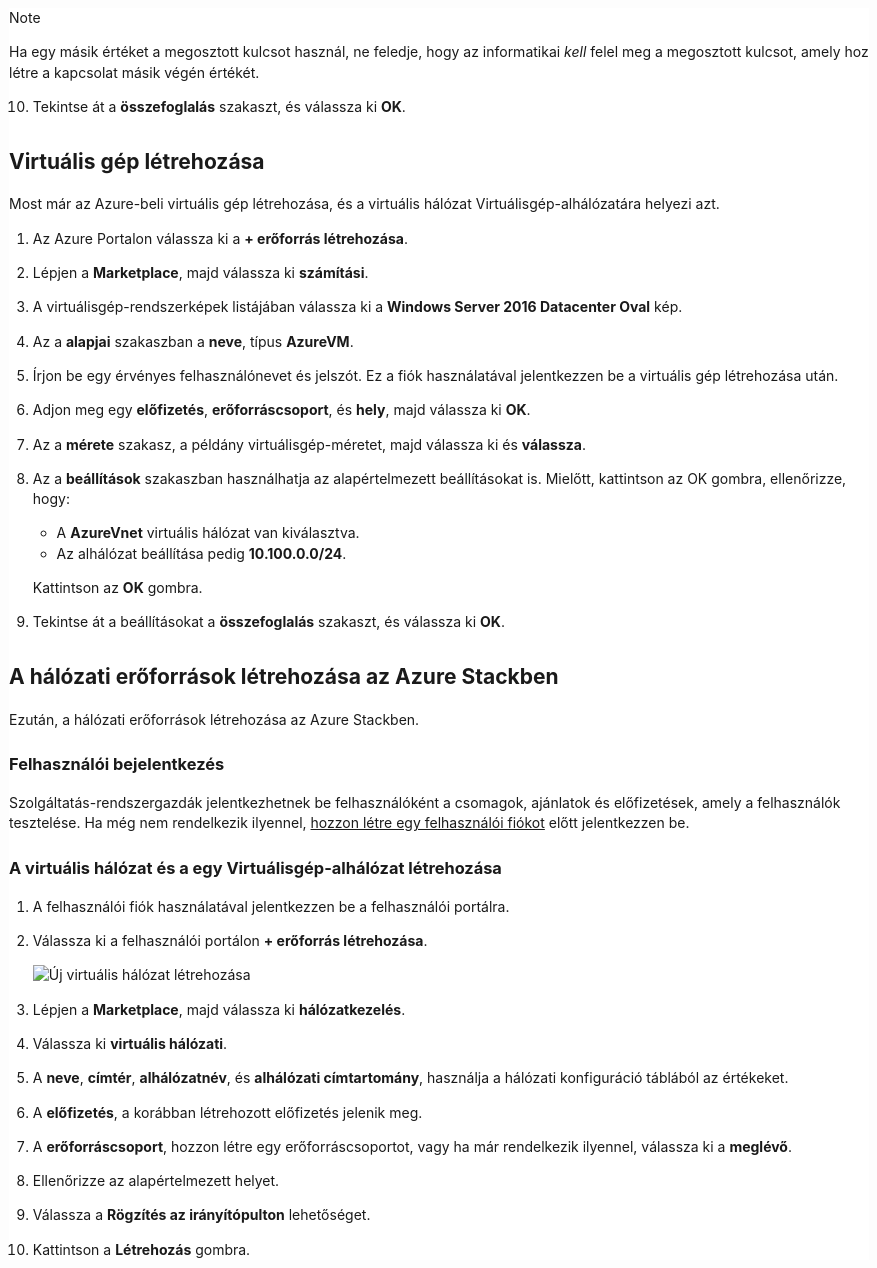    >[!NOTE]
   >Ha egy másik értéket a megosztott kulcsot használ, ne feledje, hogy az informatikai *kell* felel meg a megosztott kulcsot, amely hoz létre a kapcsolat másik végén értékét.

10. Tekintse át a **összefoglalás** szakaszt, és válassza ki **OK**.

## <a name="create-a-virtual-machine"></a>Virtuális gép létrehozása

Most már az Azure-beli virtuális gép létrehozása, és a virtuális hálózat Virtuálisgép-alhálózatára helyezi azt.

1. Az Azure Portalon válassza ki a **+ erőforrás létrehozása**.
2. Lépjen a **Marketplace**, majd válassza ki **számítási**.
3. A virtuálisgép-rendszerképek listájában válassza ki a **Windows Server 2016 Datacenter Oval** kép.
4. Az a **alapjai** szakaszban a **neve**, típus **AzureVM**.
5. Írjon be egy érvényes felhasználónevet és jelszót. Ez a fiók használatával jelentkezzen be a virtuális gép létrehozása után.
6. Adjon meg egy **előfizetés**, **erőforráscsoport**, és **hely**, majd válassza ki **OK**.
7. Az a **mérete** szakasz, a példány virtuálisgép-méretet, majd válassza ki és **válassza**.
8. Az a **beállítások** szakaszban használhatja az alapértelmezett beállításokat is. Mielőtt, kattintson az OK gombra, ellenőrizze, hogy:

   * A **AzureVnet** virtuális hálózat van kiválasztva.
   * Az alhálózat beállítása pedig **10.100.0.0/24**.

   Kattintson az **OK** gombra.

9. Tekintse át a beállításokat a **összefoglalás** szakaszt, és válassza ki **OK**.

## <a name="create-the-network-resources-in-azure-stack"></a>A hálózati erőforrások létrehozása az Azure Stackben

Ezután, a hálózati erőforrások létrehozása az Azure Stackben.

### <a name="sign-in-as-a-user"></a>Felhasználói bejelentkezés

Szolgáltatás-rendszergazdák jelentkezhetnek be felhasználóként a csomagok, ajánlatok és előfizetések, amely a felhasználók tesztelése. Ha még nem rendelkezik ilyennel, [hozzon létre egy felhasználói fiókot](azure-stack-add-new-user-aad.md) előtt jelentkezzen be.

### <a name="create-the-virtual-network-and-a-vm-subnet"></a>A virtuális hálózat és a egy Virtuálisgép-alhálózat létrehozása

1. A felhasználói fiók használatával jelentkezzen be a felhasználói portálra.
2. Válassza ki a felhasználói portálon **+ erőforrás létrehozása**.

    ![Új virtuális hálózat létrehozása](media/azure-stack-create-vpn-connection-one-node-tp2/image3.png)

3. Lépjen a **Marketplace**, majd válassza ki **hálózatkezelés**.
4. Válassza ki **virtuális hálózati**.
5. A **neve**, **címtér**, **alhálózatnév**, és **alhálózati címtartomány**, használja a hálózati konfiguráció táblából az értékeket.
6. A **előfizetés**, a korábban létrehozott előfizetés jelenik meg.
7. A **erőforráscsoport**, hozzon létre egy erőforráscsoportot, vagy ha már rendelkezik ilyennel, válassza ki a **meglévő**.
8. Ellenőrizze az alapértelmezett helyet.
9. Válassza a **Rögzítés az irányítópulton** lehetőséget.
10. Kattintson a **Létrehozás** gombra.
